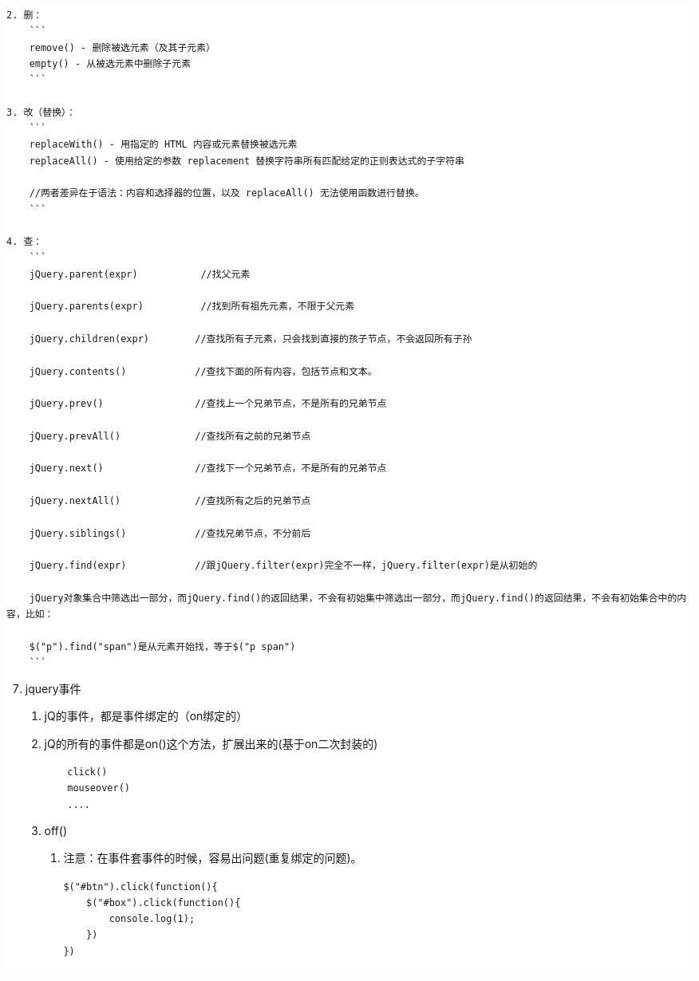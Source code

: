     2. 删：
        ```
        remove() - 删除被选元素（及其子元素）
        empty() - 从被选元素中删除子元素
        ```
    
    3. 改（替换）：
        ```
        replaceWith() - 用指定的 HTML 内容或元素替换被选元素
        replaceAll() - 使用给定的参数 replacement 替换字符串所有匹配给定的正则表达式的子字符串
        
        //两者差异在于语法：内容和选择器的位置，以及 replaceAll() 无法使用函数进行替换。
        ```
    
    4. 查：
        ```
        jQuery.parent(expr)           //找父元素

        jQuery.parents(expr)          //找到所有祖先元素，不限于父元素
        
        jQuery.children(expr)        //查找所有子元素，只会找到直接的孩子节点，不会返回所有子孙
        
        jQuery.contents()            //查找下面的所有内容，包括节点和文本。
        
        jQuery.prev()                //查找上一个兄弟节点，不是所有的兄弟节点
        
        jQuery.prevAll()             //查找所有之前的兄弟节点
        
        jQuery.next()                //查找下一个兄弟节点，不是所有的兄弟节点
        
        jQuery.nextAll()             //查找所有之后的兄弟节点
        
        jQuery.siblings()            //查找兄弟节点，不分前后
        
        jQuery.find(expr)            //跟jQuery.filter(expr)完全不一样，jQuery.filter(expr)是从初始的
    
        jQuery对象集合中筛选出一部分，而jQuery.find()的返回结果，不会有初始集中筛选出一部分，而jQuery.find()的返回结果，不会有初始集合中的内容，比如：
    
        $("p").find("span")是从元素开始找，等于$("p span")
        ```

7. jquery事件

    1. jQ的事件，都是事件绑定的（on绑定的）
    
    2. jQ的所有的事件都是on()这个方法，扩展出来的(基于on二次封装的)
    
        ```
            click()
            mouseover()
            ....
        ```
    
    3. off()
    
        1. 注意：在事件套事件的时候，容易出问题(重复绑定的问题)。
        
            ```
            $("#btn").click(function(){
                $("#box").click(function(){
                    console.log(1);
                })
            })
            